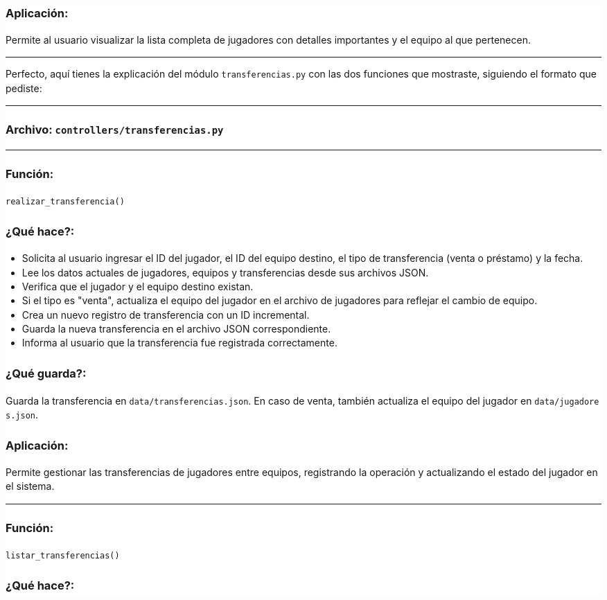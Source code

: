 ### Aplicación:

Permite al usuario visualizar la lista completa de jugadores con detalles importantes y el equipo al que pertenecen.

------

Perfecto, aquí tienes la explicación del módulo `transferencias.py` con las dos funciones que mostraste, siguiendo el formato que pediste:

------

### Archivo: `controllers/transferencias.py`

------

### Función:

```
realizar_transferencia()
```

### ¿Qué hace?:

- Solicita al usuario ingresar el ID del jugador, el ID del equipo destino, el tipo de transferencia (venta o préstamo) y la fecha.
- Lee los datos actuales de jugadores, equipos y transferencias desde sus archivos JSON.
- Verifica que el jugador y el equipo destino existan.
- Si el tipo es "venta", actualiza el equipo del jugador en el archivo de jugadores para reflejar el cambio de equipo.
- Crea un nuevo registro de transferencia con un ID incremental.
- Guarda la nueva transferencia en el archivo JSON correspondiente.
- Informa al usuario que la transferencia fue registrada correctamente.

### ¿Qué guarda?:

Guarda la transferencia en `data/transferencias.json`. En caso de venta, también actualiza el equipo del jugador en `data/jugadores.json`.

### Aplicación:

Permite gestionar las transferencias de jugadores entre equipos, registrando la operación y actualizando el estado del jugador en el sistema.

------

### Función:

```
listar_transferencias()
```

### ¿Qué hace?:
